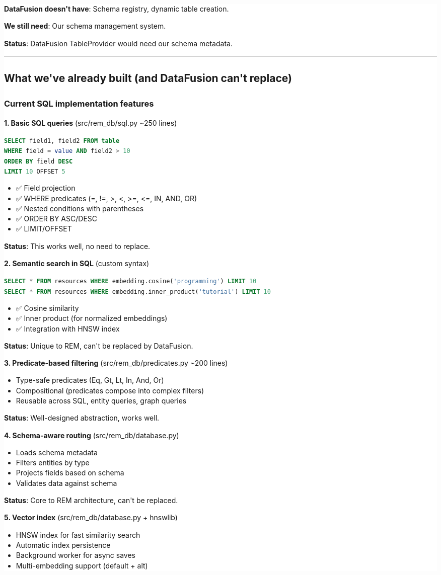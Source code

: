 **DataFusion doesn't have**: Schema registry, dynamic table creation.

**We still need**: Our schema management system.

**Status**: DataFusion TableProvider would need our schema metadata.

---

## What we've already built (and DataFusion can't replace)

### Current SQL implementation features

**1. Basic SQL queries** (src/rem_db/sql.py ~250 lines)
```sql
SELECT field1, field2 FROM table
WHERE field = value AND field2 > 10
ORDER BY field DESC
LIMIT 10 OFFSET 5
```
- ✅ Field projection
- ✅ WHERE predicates (=, !=, >, <, >=, <=, IN, AND, OR)
- ✅ Nested conditions with parentheses
- ✅ ORDER BY ASC/DESC
- ✅ LIMIT/OFFSET

**Status**: This works well, no need to replace.

**2. Semantic search in SQL** (custom syntax)
```sql
SELECT * FROM resources WHERE embedding.cosine('programming') LIMIT 10
SELECT * FROM resources WHERE embedding.inner_product('tutorial') LIMIT 10
```
- ✅ Cosine similarity
- ✅ Inner product (for normalized embeddings)
- ✅ Integration with HNSW index

**Status**: Unique to REM, can't be replaced by DataFusion.

**3. Predicate-based filtering** (src/rem_db/predicates.py ~200 lines)
- Type-safe predicates (Eq, Gt, Lt, In, And, Or)
- Compositional (predicates compose into complex filters)
- Reusable across SQL, entity queries, graph queries

**Status**: Well-designed abstraction, works well.

**4. Schema-aware routing** (src/rem_db/database.py)
- Loads schema metadata
- Filters entities by type
- Projects fields based on schema
- Validates data against schema

**Status**: Core to REM architecture, can't be replaced.

**5. Vector index** (src/rem_db/database.py + hnswlib)
- HNSW index for fast similarity search
- Automatic index persistence
- Background worker for async saves
- Multi-embedding support (default + alt)
